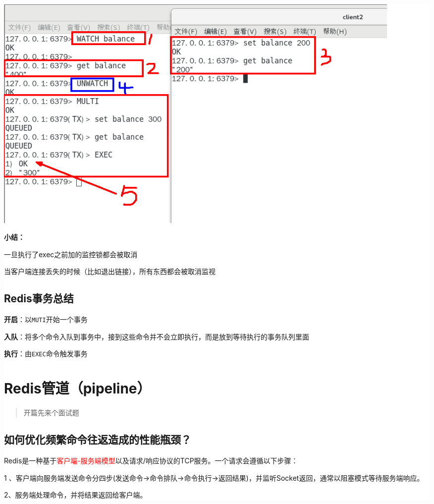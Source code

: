 ![image-20240914223601622](images/66e59f5173d87.png)

**小结：**

一旦执行了exec之前加的监控锁都会被取消

当客户端连接丢失的时候（比如退出链接），所有东西都会被取消监视



## Redis事务总结

**开启**：以`MUTI`开始一个事务

**入队**：将多个命令入队到事务中，接到这些命令并不会立即执行，而是放到等待执行的事务队列里面

**执行**：由`EXEC`命令触发事务





# Redis管道（pipeline）

> 开篇先来个面试题

## **如何优化频繁命令往返造成的性能瓶颈？**

Redis是一种基于<font color = 'red'>客户端-服务端模型</font>以及请求/响应协议的TCP服务。一个请求会遵循以下步骤：

1 、客户端向服务端发送命令分四步(发送命令→命令排队→命令执行→返回结果)，并监听Socket返回，通常以阻塞模式等待服务端响应。

2、服务端处理命令，并将结果返回给客户端。
